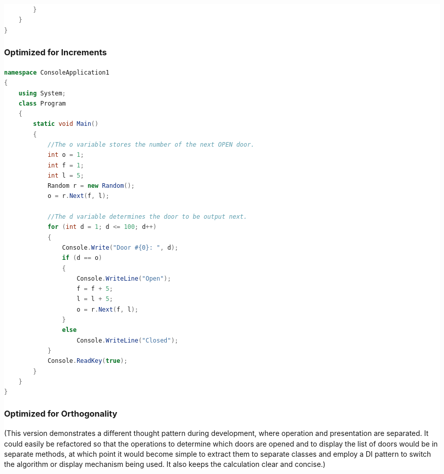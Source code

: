 ```c#
        }
    }
}
```



### Optimized for Increments


```c#
namespace ConsoleApplication1
{
    using System;
    class Program
    {
        static void Main()
        {
            //The o variable stores the number of the next OPEN door.
            int o = 1;
            int f = 1;
            int l = 5;
            Random r = new Random();
            o = r.Next(f, l);

            //The d variable determines the door to be output next.
            for (int d = 1; d <= 100; d++)
            {
                Console.Write("Door #{0}: ", d);
                if (d == o)
                {
                    Console.WriteLine("Open");
                    f = f + 5;
                    l = l + 5;
                    o = r.Next(f, l);
                }
                else
                    Console.WriteLine("Closed");
            }
            Console.ReadKey(true);
        }
    }
}
```



### Optimized for Orthogonality

(This version demonstrates a different thought pattern during development, where operation and presentation are separated. It could easily be refactored so that the operations to determine which doors are opened and to display the list of doors would be in separate methods, at which point it would become simple to extract them to separate classes and employ a DI pattern to switch the algorithm or display mechanism being used. It also keeps the calculation clear and concise.)
